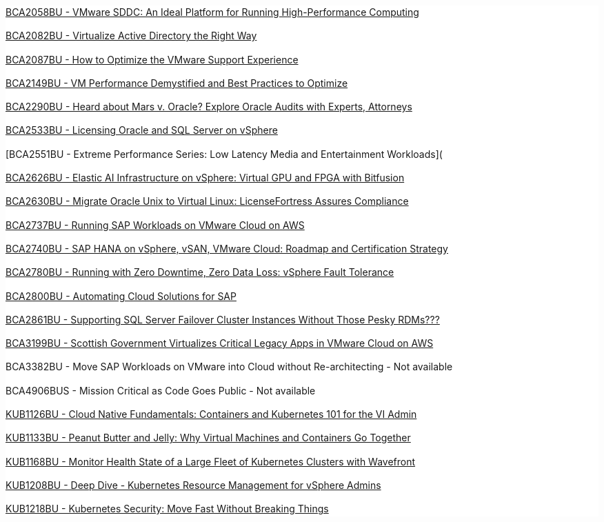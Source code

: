 [BCA2058BU - VMware SDDC: An Ideal Platform for Running High-Performance Computing](https://s3-us-west-1.amazonaws.com/vmworld-usa-2019/BCA2058BU.mp4)

[BCA2082BU - Virtualize Active Directory the Right Way](https://s3-us-west-1.amazonaws.com/vmworld-usa-2019/BCA2082BU.mp4)

[BCA2087BU - How to Optimize the VMware Support Experience](https://s3-us-west-1.amazonaws.com/vmworld-usa-2019/BCA2087BU.mp4)

[BCA2149BU - VM Performance Demystified and Best Practices to Optimize](https://s3-us-west-1.amazonaws.com/vmworld-usa-2019/BCA2149BU.mp4)

[BCA2290BU - Heard about Mars v. Oracle? Explore Oracle Audits with Experts, Attorneys](https://s3-us-west-1.amazonaws.com/vmworld-usa-2019/BCA2290BU.mp4)

[BCA2533BU - Licensing Oracle and SQL Server on vSphere](https://s3-us-west-1.amazonaws.com/vmworld-usa-2019/BCA2533BU.mp4)

[BCA2551BU - Extreme Performance Series: Low Latency Media and Entertainment Workloads](

[BCA2626BU - Elastic AI Infrastructure on vSphere: Virtual GPU and FPGA with Bitfusion](https://s3-us-west-1.amazonaws.com/vmworld-usa-2019/BCA2626BU.mp4)

[BCA2630BU - Migrate Oracle Unix to Virtual Linux: LicenseFortress Assures Compliance](https://s3-us-west-1.amazonaws.com/vmworld-usa-2019/BCA2630BU.mp4)

[BCA2737BU - Running SAP Workloads on VMware Cloud on AWS](https://s3-us-west-1.amazonaws.com/vmworld-usa-2019/BCA2737BU.mp4)

[BCA2740BU - SAP HANA on vSphere, vSAN, VMware Cloud: Roadmap and Certification Strategy](https://s3-us-west-1.amazonaws.com/vmworld-usa-2019/BCA2740BU.mp4)

[BCA2780BU - Running with Zero Downtime, Zero Data Loss: vSphere Fault Tolerance](https://s3-us-west-1.amazonaws.com/vmworld-usa-2019/BCA2780BU.mp4)

[BCA2800BU - Automating Cloud Solutions for SAP](https://s3-us-west-1.amazonaws.com/vmworld-usa-2019/BCA2800BU.mp4)

[BCA2861BU - Supporting SQL Server Failover Cluster Instances Without Those Pesky RDMs???](https://s3-us-west-1.amazonaws.com/vmworld-usa-2019/BCA2861BU.mp4)

[BCA3199BU - Scottish Government Virtualizes Critical Legacy Apps in VMware Cloud on AWS](https://s3-us-west-1.amazonaws.com/vmworld-usa-2019/BCA3199BU.mp4)

BCA3382BU - Move SAP Workloads on VMware into Cloud without Re-architecting - Not available

BCA4906BUS - Mission Critical as Code Goes Public - Not available

[KUB1126BU - Cloud Native Fundamentals: Containers and Kubernetes 101 for the VI Admin](https://s3-us-west-1.amazonaws.com/vmworld-usa-2019/KUB1126BU.mp4)

[KUB1133BU - Peanut Butter and Jelly: Why Virtual Machines and Containers Go Together](https://s3-us-west-1.amazonaws.com/vmworld-usa-2019/KUB1133BU.mp4)

[KUB1168BU - Monitor Health State of a Large Fleet of Kubernetes Clusters with Wavefront](https://s3-us-west-1.amazonaws.com/vmworld-usa-2019/KUB1168BU.mp4)

[KUB1208BU - Deep Dive - Kubernetes Resource Management for vSphere Admins](https://s3-us-west-1.amazonaws.com/vmworld-usa-2019/KUB1208BU.mp4)

[KUB1218BU - Kubernetes Security: Move Fast Without Breaking Things](https://s3-us-west-1.amazonaws.com/vmworld-usa-2019/KUB1218BU.mp4)
